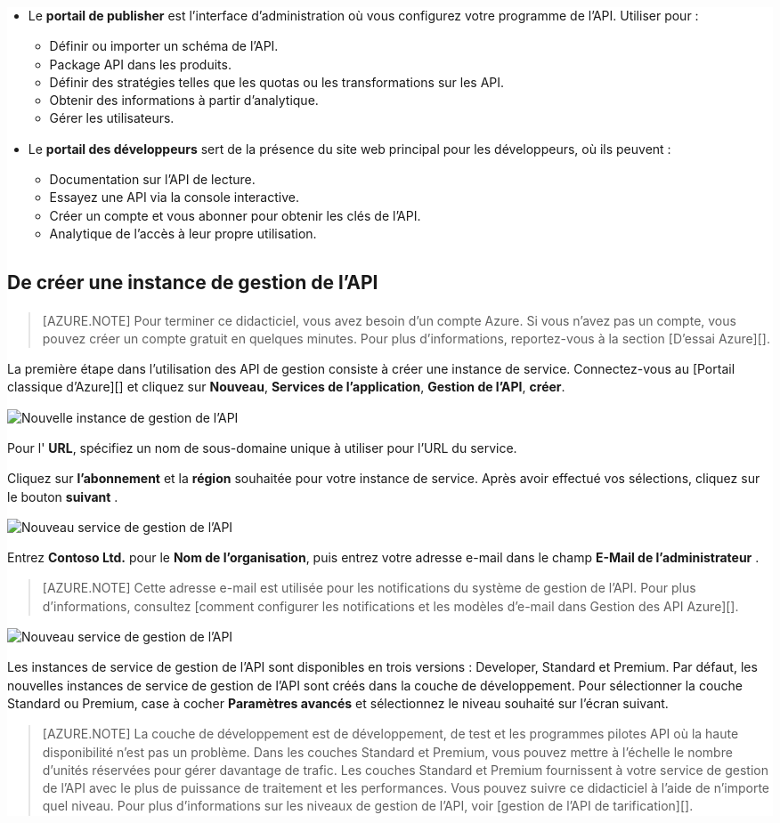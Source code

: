 * Le **portail de publisher** est l’interface d’administration où vous configurez votre programme de l’API. Utiliser pour :
    * Définir ou importer un schéma de l’API.
    * Package API dans les produits.
    * Définir des stratégies telles que les quotas ou les transformations sur les API.
    * Obtenir des informations à partir d’analytique.
    * Gérer les utilisateurs.

* Le **portail des développeurs** sert de la présence du site web principal pour les développeurs, où ils peuvent :
    * Documentation sur l’API de lecture.
    * Essayez une API via la console interactive.
    * Créer un compte et vous abonner pour obtenir les clés de l’API.
    * Analytique de l’accès à leur propre utilisation.


## <a name="create-service-instance"> </a>De créer une instance de gestion de l’API

>[AZURE.NOTE] Pour terminer ce didacticiel, vous avez besoin d’un compte Azure. Si vous n’avez pas un compte, vous pouvez créer un compte gratuit en quelques minutes. Pour plus d’informations, reportez-vous à la section [D’essai Azure][].

La première étape dans l’utilisation des API de gestion consiste à créer une instance de service. Connectez-vous au [Portail classique d’Azure][] et cliquez sur **Nouveau**, **Services de l’application**, **Gestion de l’API**, **créer**.

![Nouvelle instance de gestion de l’API][api-management-create-instance-menu]

Pour l' **URL**, spécifiez un nom de sous-domaine unique à utiliser pour l’URL du service.

Cliquez sur **l’abonnement** et la **région** souhaitée pour votre instance de service. Après avoir effectué vos sélections, cliquez sur le bouton **suivant** .

![Nouveau service de gestion de l’API][api-management-create-instance-step1]

Entrez **Contoso Ltd.** pour le **Nom de l’organisation**, puis entrez votre adresse e-mail dans le champ **E-Mail de l’administrateur** .

>[AZURE.NOTE] Cette adresse e-mail est utilisée pour les notifications du système de gestion de l’API. Pour plus d’informations, consultez [comment configurer les notifications et les modèles d’e-mail dans Gestion des API Azure][].

![Nouveau service de gestion de l’API][api-management-create-instance-step2]

Les instances de service de gestion de l’API sont disponibles en trois versions : Developer, Standard et Premium. Par défaut, les nouvelles instances de service de gestion de l’API sont créés dans la couche de développement. Pour sélectionner la couche Standard ou Premium, case à cocher **Paramètres avancés** et sélectionnez le niveau souhaité sur l’écran suivant.

>[AZURE.NOTE] La couche de développement est de développement, de test et les programmes pilotes API où la haute disponibilité n’est pas un problème. Dans les couches Standard et Premium, vous pouvez mettre à l’échelle le nombre d’unités réservées pour gérer davantage de trafic. Les couches Standard et Premium fournissent à votre service de gestion de l’API avec le plus de puissance de traitement et les performances. Vous pouvez suivre ce didacticiel à l’aide de n’importe quel niveau. Pour plus d’informations sur les niveaux de gestion de l’API, voir [gestion de l’API de tarification][].


[Version d’essai Azure]: http://azure.microsoft.com/pricing/free-trial/?WT.mc_id=api_management_hero_a
[Create an API Management instance]: #create-service-instance
[Create an API]: #create-api
[Add an operation]: #add-operation
[Add the new API to a product]: #add-api-to-product
[Subscribe to the product that contains the API]: #subscribe
[Call an operation from the Developer Portal]: #call-operation
[View analytics]: #view-analytics
[Next steps]: #next-steps
[How to manage developer accounts in Azure API Management]: api-management-howto-create-or-invite-developers.md
[Configure API settings]: api-management-howto-create-apis.md#configure-api-settings
[Comment faire pour configurer des notifications et des modèles d’e-mail dans Azure API de gestion]: api-management-howto-configure-notifications.md
[Responses]: api-management-howto-add-operations.md#responses
[How create and publish a product]: api-management-howto-add-products.md
[Prix de gestion de l’API]: http://azure.microsoft.com/pricing/details/api-management/
[Azure Portal classique]: https://manage.windowsazure.com/
[api-management-management-console]: ./media/api-management-get-started/api-management-management-console.png
[api-management-create-instance-menu]: ./media/api-management-get-started/api-management-create-instance-menu.png
[api-management-create-instance-step1]: ./media/api-management-get-started/api-management-create-instance-step1.png
[api-management-create-instance-step2]: ./media/api-management-get-started/api-management-create-instance-step2.png
[api-management-instance-created]: ./media/api-management-get-started/api-management-instance-created.png
[api-management-import-api]: ./media/api-management-get-started/api-management-import-api.png
[api-management-import-new-api]: ./media/api-management-get-started/api-management-import-new-api.png
[api-management-imported-api-summary]: ./media/api-management-get-started/api-management-imported-api-summary.png
[api-management-calc-operations]: ./media/api-management-get-started/api-management-calc-operations.png
[api-management-list-products]: ./media/api-management-get-started/api-management-list-products.png
[api-management-add-api-to-product]: ./media/api-management-get-started/api-management-add-api-to-product.png
[api-management-add-myechoapi-to-product]: ./media/api-management-get-started/api-management-add-myechoapi-to-product.png
[api-management-api-added-to-product]: ./media/api-management-get-started/api-management-api-added-to-product.png
[api-management-developers]: ./media/api-management-get-started/api-management-developers.png
[api-management-add-subscription]: ./media/api-management-get-started/api-management-add-subscription.png
[api-management-add-subscription-window]: ./media/api-management-get-started/api-management-add-subscription-window.png
[api-management-subscription-added]: ./media/api-management-get-started/api-management-subscription-added.png
[api-management-developer-portal-menu]: ./media/api-management-get-started/api-management-developer-portal-menu.png
[api-management-developer-portal-calc-api]: ./media/api-management-get-started/api-management-developer-portal-calc-api.png
[api-management-developer-portal-calc-api-console]: ./media/api-management-get-started/api-management-developer-portal-calc-api-console.png
[api-management-invoke-get]: ./media/api-management-get-started/api-management-invoke-get.png
[api-management-invoke-get-response]: ./media/api-management-get-started/api-management-invoke-get-response.png
[api-management-manage-menu]: ./media/api-management-get-started/api-management-manage-menu.png
[api-management-dashboard]: ./media/api-management-get-started/api-management-dashboard.png
[api-management-add-response]: ./media/api-management-get-started/api-management-add-response.png
[api-management-add-response-window]: ./media/api-management-get-started/api-management-add-response-window.png
[api-management-developer-key]: ./media/api-management-get-started/api-management-developer-key.png
[api-management-mouse-over]: ./media/api-management-get-started/api-management-mouse-over.png
[api-management-api-summary-metrics]: ./media/api-management-get-started/api-management-api-summary-metrics.png
[api-management-analytics-overview]: ./media/api-management-get-started/api-management-analytics-overview.png
[api-management-analytics-usage]: ./media/api-management-get-started/api-management-analytics-usage.png
[api-management-]: ./media/api-management-get-started/api-management-.png
[api-management-]: ./media/api-management-get-started/api-management-.png